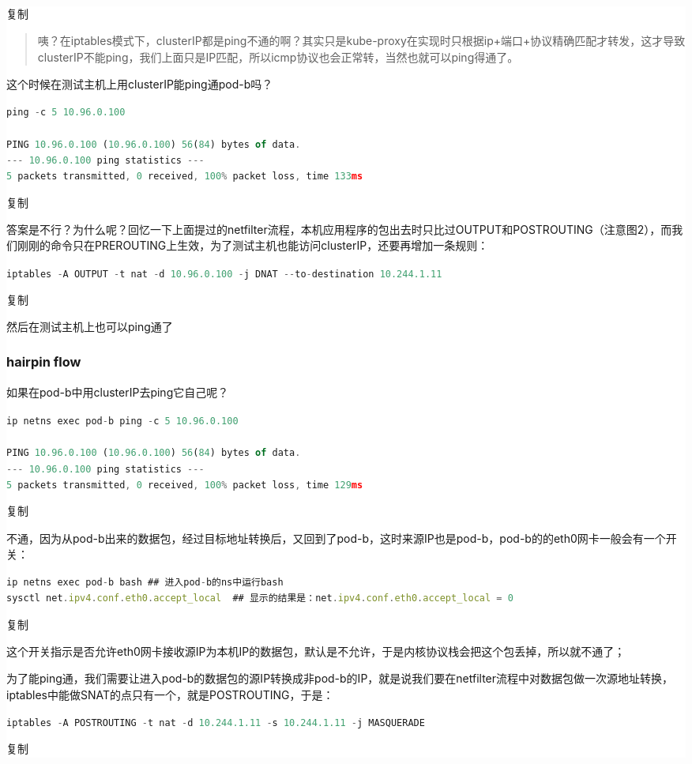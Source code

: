 复制

> 咦？在iptables模式下，clusterIP都是ping不通的啊？其实只是kube-proxy在实现时只根据ip+端口+协议精确匹配才转发，这才导致clusterIP不能ping，我们上面只是IP匹配，所以icmp协议也会正常转，当然也就可以ping得通了。

这个时候在测试主机上用clusterIP能ping通pod-b吗？

```js
ping -c 5 10.96.0.100

PING 10.96.0.100 (10.96.0.100) 56(84) bytes of data.
--- 10.96.0.100 ping statistics ---
5 packets transmitted, 0 received, 100% packet loss, time 133ms
```

复制

答案是不行？为什么呢？回忆一下上面提过的netfilter流程，本机应用程序的包出去时只比过OUTPUT和POSTROUTING（注意图2），而我们刚刚的命令只在PREROUTING上生效，为了测试主机也能访问clusterIP，还要再增加一条规则：

```js
iptables -A OUTPUT -t nat -d 10.96.0.100 -j DNAT --to-destination 10.244.1.11
```

复制

然后在测试主机上也可以ping通了

### hairpin flow

如果在pod-b中用clusterIP去ping它自己呢？

```js
ip netns exec pod-b ping -c 5 10.96.0.100

PING 10.96.0.100 (10.96.0.100) 56(84) bytes of data.
--- 10.96.0.100 ping statistics ---
5 packets transmitted, 0 received, 100% packet loss, time 129ms
```

复制

不通，因为从pod-b出来的数据包，经过目标地址转换后，又回到了pod-b，这时来源IP也是pod-b，pod-b的的eth0网卡一般会有一个开关：

```js
ip netns exec pod-b bash ## 进入pod-b的ns中运行bash
sysctl net.ipv4.conf.eth0.accept_local  ## 显示的结果是：net.ipv4.conf.eth0.accept_local = 0
```

复制

这个开关指示是否允许eth0网卡接收源IP为本机IP的数据包，默认是不允许，于是内核协议栈会把这个包丢掉，所以就不通了；

为了能ping通，我们需要让进入pod-b的数据包的源IP转换成非pod-b的IP，就是说我们要在netfilter流程中对数据包做一次源地址转换，iptables中能做SNAT的点只有一个，就是POSTROUTING，于是：

```js
iptables -A POSTROUTING -t nat -d 10.244.1.11 -s 10.244.1.11 -j MASQUERADE
```

复制
